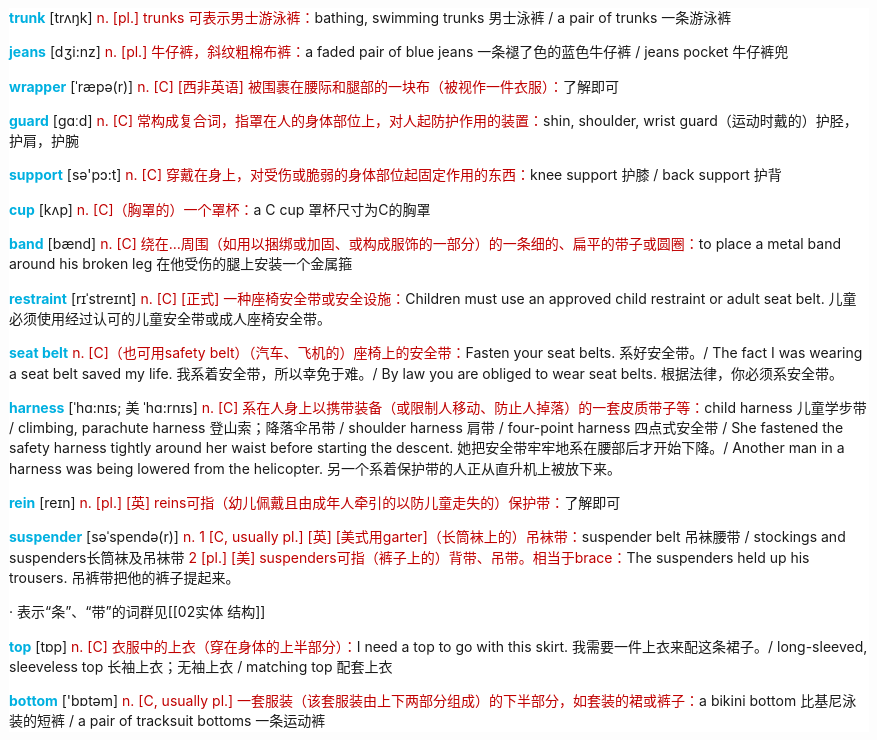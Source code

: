 <font color="sky blue">**trunk**</font> [trʌŋk] 
<font color="#c00000">n. [pl.] trunks 可表示男士游泳裤：</font>bathing, swimming trunks 男士泳裤 / a pair of trunks 一条游泳裤

<font color="sky blue">**jeans**</font> [dʒi:nz] 
<font color="#c00000">n. [pl.] 牛仔裤，斜纹粗棉布裤：</font>a faded pair of blue jeans 一条褪了色的蓝色牛仔裤 / jeans pocket 牛仔裤兜
           
<font color="sky blue">**wrapper**</font> [ˈræpə(r)]
<font color="#c00000">n. [C] [西非英语] 被围裹在腰际和腿部的一块布（被视作一件衣服）：</font>了解即可

<font color="sky blue">**guard**</font> [ɡɑːd] 
<font color="#c00000">n. [C] 常构成复合词，指罩在人的身体部位上，对人起防护作用的装置：</font>shin, shoulder, wrist guard（运动时戴的）护胫，护肩，护腕

<font color="sky blue">**support**</font> [sə'pɔ:t] 
<font color="#c00000">n. [C] 穿戴在身上，对受伤或脆弱的身体部位起固定作用的东西：</font>knee support 护膝 / back support 护背

<font color="sky blue">**cup**</font> [kʌp] 
<font color="#c00000">n. [C]（胸罩的）一个罩杯：</font>a C cup 罩杯尺寸为C的胸罩

<font color="sky blue">**band**</font> [bænd] 
<font color="#c00000">n. [C] 绕在…周围（如用以捆绑或加固、或构成服饰的一部分）的一条细的、扁平的带子或圆圈：</font>to place a metal band around his broken leg 在他受伤的腿上安装一个金属箍
        
<font color="sky blue">**restraint**</font> [rɪˈstreɪnt]
<font color="#c00000">n. [C] [正式] 一种座椅安全带或安全设施：</font>Children must use an approved child restraint or adult seat belt. 儿童必须使用经过认可的儿童安全带或成人座椅安全带。
         
<font color="sky blue">**seat belt**</font>
<font color="#c00000">n. [C]（也可用safety belt）（汽车、飞机的）座椅上的安全带：</font>Fasten your seat belts. 系好安全带。/ The fact I was wearing a seat belt saved my life. 我系着安全带，所以幸免于难。/ By law you are obliged to wear seat belts. 根据法律，你必须系安全带。

<font color="sky blue">**harness**</font> [ˈhɑ:nɪs; 美 ˈhɑ:rnɪs]
<font color="#c00000">n. [C] 系在人身上以携带装备（或限制人移动、防止人掉落）的一套皮质带子等：</font>child harness 儿童学步带 / climbing, parachute harness 登山索；降落伞吊带 / shoulder harness 肩带 / four-point harness 四点式安全带 / She fastened the safety harness tightly around her waist before starting the descent. 她把安全带牢牢地系在腰部后才开始下降。/ Another man in a harness was being lowered from the helicopter. 另一个系着保护带的人正从直升机上被放下来。
           
<font color="sky blue">**rein**</font> [reɪn]
<font color="#c00000">n. [pl.] [英] reins可指（幼儿佩戴且由成年人牵引的以防儿童走失的）保护带：</font>了解即可

<font color="sky blue">**suspender**</font> [səˈspendə(r)]
<font color="#c00000">n. 1 [C, usually pl.] [英] [美式用garter]（长筒袜上的）吊袜带：</font>suspender belt 吊袜腰带 / stockings and suspenders长筒袜及吊袜带 <font color="#c00000">2 [pl.] [美] suspenders可指（裤子上的）背带、吊带。相当于brace：</font>The suspenders held up his trousers. 吊裤带把他的裤子提起来。

· 表示“条”、“带”的词群见[[02实体 结构]]

<font color="sky blue">**top**</font> [tɒp] 
<font color="#c00000">n. [C] 衣服中的上衣（穿在身体的上半部分）：</font>I need a top to go with this skirt. 我需要一件上衣来配这条裙子。/ long-sleeved, sleeveless top 长袖上衣；无袖上衣 / matching top 配套上衣

<font color="sky blue">**bottom**</font> ['bɒtəm] 
<font color="#c00000">n. [C, usually pl.] 一套服装（该套服装由上下两部分组成）的下半部分，如套装的裙或裤子：</font>a bikini bottom 比基尼泳装的短裤 / a pair of tracksuit bottoms 一条运动裤
           